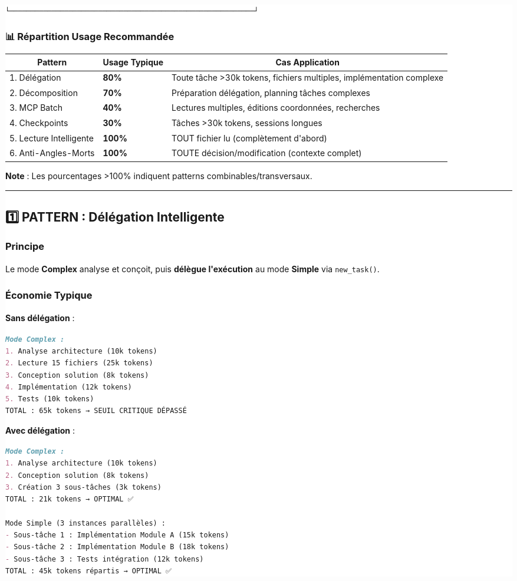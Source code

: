 ```
└──────────────────────────────────────────────────────────┘
```

### 📊 Répartition Usage Recommandée

| Pattern | Usage Typique | Cas Application |
|---------|---------------|-----------------|
| 1. Délégation | **80%** | Toute tâche >30k tokens, fichiers multiples, implémentation complexe |
| 2. Décomposition | **70%** | Préparation délégation, planning tâches complexes |
| 3. MCP Batch | **40%** | Lectures multiples, éditions coordonnées, recherches |
| 4. Checkpoints | **30%** | Tâches >30k tokens, sessions longues |
| 5. Lecture Intelligente | **100%** | TOUT fichier lu (complètement d'abord) |
| 6. Anti-Angles-Morts | **100%** | TOUTE décision/modification (contexte complet) |

**Note** : Les pourcentages >100% indiquent patterns combinables/transversaux.

---

## 1️⃣ PATTERN : Délégation Intelligente

### Principe

Le mode **Complex** analyse et conçoit, puis **délègue l'exécution** au mode **Simple** via `new_task()`.

### Économie Typique

**Sans délégation** :
```markdown
Mode Complex :
1. Analyse architecture (10k tokens)
2. Lecture 15 fichiers (25k tokens)
3. Conception solution (8k tokens)
4. Implémentation (12k tokens)
5. Tests (10k tokens)
TOTAL : 65k tokens → SEUIL CRITIQUE DÉPASSÉ
```

**Avec délégation** :
```markdown
Mode Complex :
1. Analyse architecture (10k tokens)
2. Conception solution (8k tokens)
3. Création 3 sous-tâches (3k tokens)
TOTAL : 21k tokens → OPTIMAL ✅

Mode Simple (3 instances parallèles) :
- Sous-tâche 1 : Implémentation Module A (15k tokens)
- Sous-tâche 2 : Implémentation Module B (18k tokens)
- Sous-tâche 3 : Tests intégration (12k tokens)
TOTAL : 45k tokens répartis → OPTIMAL ✅
```

